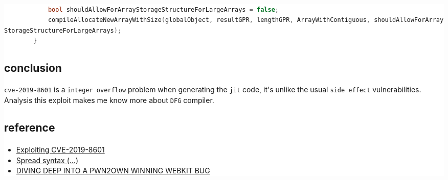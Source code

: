 ```c++
            bool shouldAllowForArrayStorageStructureForLargeArrays = false;
            compileAllocateNewArrayWithSize(globalObject, resultGPR, lengthGPR, ArrayWithContiguous, shouldAllowForArrayStorageStructureForLargeArrays);
        }
```

## conclusion

`cve-2019-8601` is a `integer overflow` problem when generating the `jit` code, it's unlike the usual `side effect` vulnerabilities. Analysis this exploit makes me know more about `DFG` compiler.

 

## reference

* [Exploiting CVE-2019-8601](https://github.com/BadAccess11/CVE-2019-8601)
* [Spread syntax (...)](https://developer.mozilla.org/en-US/docs/Web/JavaScript/Reference/Operators/Spread_syntax)
* [DIVING DEEP INTO A PWN2OWN WINNING WEBKIT BUG](https://www.zerodayinitiative.com/blog/2019/11/25/diving-deep-into-a-pwn2own-winning-webkit-bug)



